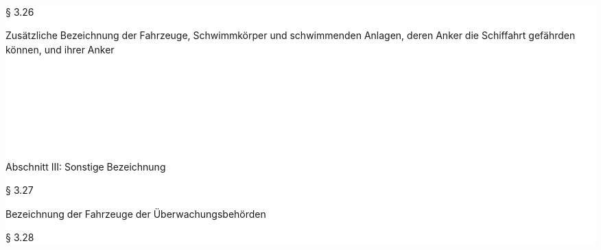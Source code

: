 § 3.26

</td>

<td style align="left" valign="top" charoff="50">

Zusätzliche Bezeichnung der Fahrzeuge, Schwimmkörper und schwimmenden
Anlagen, deren Anker die Schiffahrt gefährden können, und ihrer Anker

</td>

</tr>

<tr>

<td style align="left" valign="top" charoff="50">

 

</td>

<td style align="left" valign="top" charoff="50">

 

</td>

<td style align="left" valign="top" charoff="50">

 

</td>

<td style align="left" valign="top" charoff="50">

 

</td>

<td style align="left" valign="top" charoff="50">

Abschnitt III: Sonstige Bezeichnung

</td>

</tr>

<tr>

<td style colspan="4" align="left" valign="top" charoff="50">

§ 3.27

</td>

<td style align="left" valign="top" charoff="50">

Bezeichnung der Fahrzeuge der Überwachungsbehörden

</td>

</tr>

<tr>

<td style colspan="4" align="left" valign="top" charoff="50">

§ 3.28
